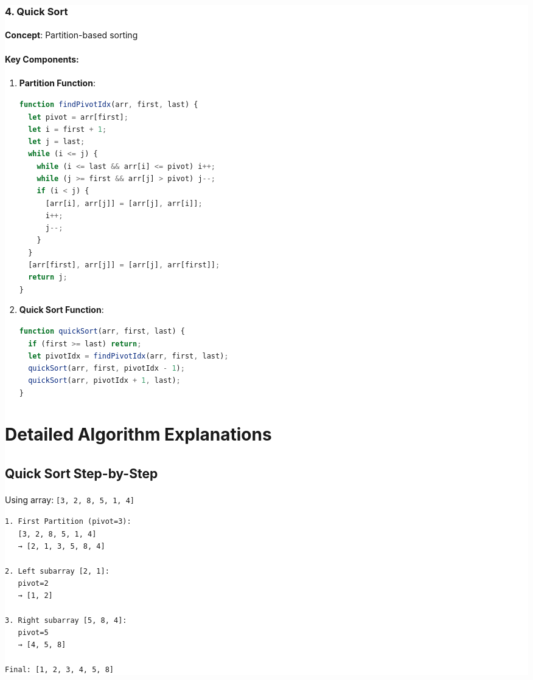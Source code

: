 ### 4. Quick Sort

**Concept**: Partition-based sorting

#### Key Components:

1. **Partition Function**:

   ```javascript
   function findPivotIdx(arr, first, last) {
     let pivot = arr[first];
     let i = first + 1;
     let j = last;
     while (i <= j) {
       while (i <= last && arr[i] <= pivot) i++;
       while (j >= first && arr[j] > pivot) j--;
       if (i < j) {
         [arr[i], arr[j]] = [arr[j], arr[i]];
         i++;
         j--;
       }
     }
     [arr[first], arr[j]] = [arr[j], arr[first]];
     return j;
   }
   ```

2. **Quick Sort Function**:
   ```javascript
   function quickSort(arr, first, last) {
     if (first >= last) return;
     let pivotIdx = findPivotIdx(arr, first, last);
     quickSort(arr, first, pivotIdx - 1);
     quickSort(arr, pivotIdx + 1, last);
   }
   ```

# Detailed Algorithm Explanations

## Quick Sort Step-by-Step

Using array: `[3, 2, 8, 5, 1, 4]`

```
1. First Partition (pivot=3):
   [3, 2, 8, 5, 1, 4]
   → [2, 1, 3, 5, 8, 4]

2. Left subarray [2, 1]:
   pivot=2
   → [1, 2]

3. Right subarray [5, 8, 4]:
   pivot=5
   → [4, 5, 8]

Final: [1, 2, 3, 4, 5, 8]
```
